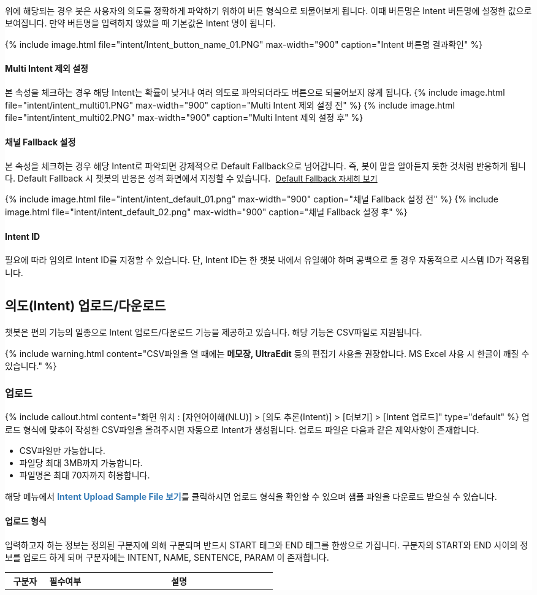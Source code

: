 
위에 해당되는 경우 봇은 사용자의 의도를 정확하게 파악하기 위하여 버튼 형식으로 되물어보게 됩니다.
이때 버튼명은 Intent 버튼명에 설정한 값으로 보여집니다. 만약 버튼명을 입력하지 않았을 때 기본값은 Intent 명이 됩니다.<br/>

{% include image.html file="intent/Intent_button_name_01.PNG" max-width="900" caption="Intent 버튼명 결과확인" %} 


#### Multi Intent 제외 설정
본 속성을 체크하는 경우 해당 Intent는 확률이 낮거나 여러 의도로 파악되더라도 버튼으로 되물어보지 않게 됩니다.
{% include image.html file="intent/intent_multi01.PNG" max-width="900" caption="Multi Intent 제외 설정 전" %}
{% include image.html file="intent/intent_multi02.PNG" max-width="900" caption="Multi Intent 제외 설정 후" %} 

#### 채널 Fallback 설정
본 속성을 체크하는 경우 해당 Intent로 파악되면 강제적으로 Default Fallback으로 넘어갑니다. 즉, 봇이 말을 알아듣지 못한 것처럼 반응하게 됩니다. Default Fallback 시 챗봇의 반응은 성격 화면에서 지정할 수 있습니다.<span style="color:#f69023; font-size:13px"><i class="fa fa-external-link-square" aria-hidden="true" style="margin-left:5px"></i> [Default Fallback 자세히 보기](settings_personality.html#default-fallback)</span>

{% include image.html file="intent/intent_default_01.png" max-width="900" caption="채널 Fallback 설정 전" %}
{% include image.html file="intent/intent_default_02.png" max-width="900" caption="채널 Fallback 설정 후" %} 

#### Intent ID
필요에 따라 임의로 Intent ID를 지정할 수 있습니다. 단, Intent ID는 한 챗봇 내에서 유일해야 하며 공백으로 둘 경우 자동적으로 시스템 ID가 적용됩니다.

## 의도(Intent) 업로드/다운로드

챗봇은 편의 기능의 일종으로 Intent 업로드/다운로드 기능을 제공하고 있습니다. 해당 기능은 CSV파일로 지원됩니다.

{% include warning.html content="CSV파일을 열 때에는 **메모장, UltraEdit** 등의 편집기 사용을 권장합니다. MS Excel 사용 시 한글이 깨질 수 있습니다." %}

### 업로드
{% include callout.html content="화면 위치 : [자연어이해(NLU)] > [의도 추론(Intent)] > [더보기] > [Intent 업로드]" type="default" %}
업로드 형식에 맞추어 작성한 CSV파일을 올려주시면 자동으로 Intent가 생성됩니다. 업로드 파일은 다음과 같은 제약사항이 존재합니다.
 - CSV파일만 가능합니다.
 - 파일당 최대 3MB까지 가능합니다.
 - 파일명은 최대 70자까지 허용합니다.

해당 메뉴에서 <span style="color:#337ab7">**Intent Upload Sample File 보기**</span>를 클릭하시면 업로드 형식을 확인할 수 있으며 샘플 파일을 다운로드 받으실 수 있습니다.

#### 업로드 형식
입력하고자 하는 정보는 정의된 구분자에 의해 구분되며 반드시 START 태그와 END 태그를 한쌍으로 가집니다. 구분자의 START와 END 사이의 정보를 업로드 하게 되며 구분자에는 INTENT, NAME, SENTENCE, PARAM 이 존재합니다.

<table>
    <colgroup>
        <col width="15%" />
        <col width="15%" />
        <col width="70%">
    </colgroup>
    <thead>
        <tr class="header">
            <th>구분자</th>
            <th>필수여부</th>
            <th>설명</th>
        </tr>
    </thead>
    <tbody>
        <tr>